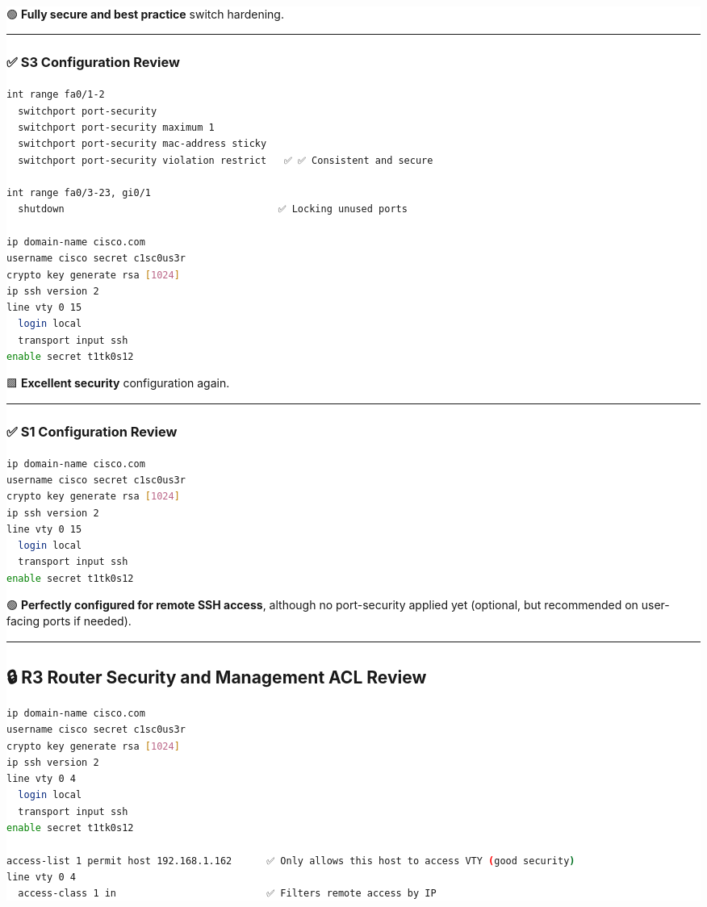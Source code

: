 
🟢 **Fully secure and best practice** switch hardening.

---

### ✅ **S3 Configuration Review**

```bash
int range fa0/1-2
  switchport port-security
  switchport port-security maximum 1
  switchport port-security mac-address sticky
  switchport port-security violation restrict   ✅ ✅ Consistent and secure

int range fa0/3-23, gi0/1
  shutdown                                     ✅ Locking unused ports

ip domain-name cisco.com
username cisco secret c1sc0us3r
crypto key generate rsa [1024]
ip ssh version 2
line vty 0 15
  login local
  transport input ssh
enable secret t1tk0s12
```

🟩 **Excellent security** configuration again.

---

### ✅ **S1 Configuration Review**

```bash
ip domain-name cisco.com
username cisco secret c1sc0us3r
crypto key generate rsa [1024]
ip ssh version 2
line vty 0 15
  login local
  transport input ssh
enable secret t1tk0s12
```

🟢 **Perfectly configured for remote SSH access**, although no port-security applied yet (optional, but recommended on user-facing ports if needed).

---

## 🔒 **R3 Router Security and Management ACL Review**

```bash
ip domain-name cisco.com
username cisco secret c1sc0us3r
crypto key generate rsa [1024]
ip ssh version 2
line vty 0 4
  login local
  transport input ssh
enable secret t1tk0s12

access-list 1 permit host 192.168.1.162      ✅ Only allows this host to access VTY (good security)
line vty 0 4
  access-class 1 in                          ✅ Filters remote access by IP
```
